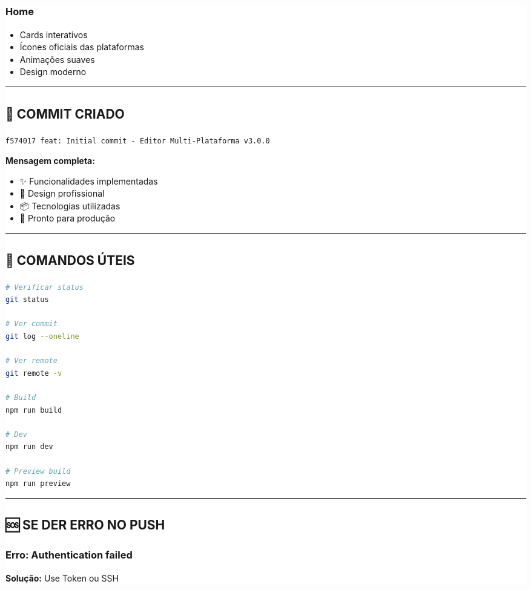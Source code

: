 ### Home
- Cards interativos
- Ícones oficiais das plataformas
- Animações suaves
- Design moderno

---

## 📝 COMMIT CRIADO

```
f574017 feat: Initial commit - Editor Multi-Plataforma v3.0.0
```

**Mensagem completa:**
- ✨ Funcionalidades implementadas
- 🎨 Design profissional
- 📦 Tecnologias utilizadas
- 🚀 Pronto para produção

---

## 🔧 COMANDOS ÚTEIS

```bash
# Verificar status
git status

# Ver commit
git log --oneline

# Ver remote
git remote -v

# Build
npm run build

# Dev
npm run dev

# Preview build
npm run preview
```

---

## 🆘 SE DER ERRO NO PUSH

### Erro: Authentication failed
**Solução:** Use Token ou SSH
